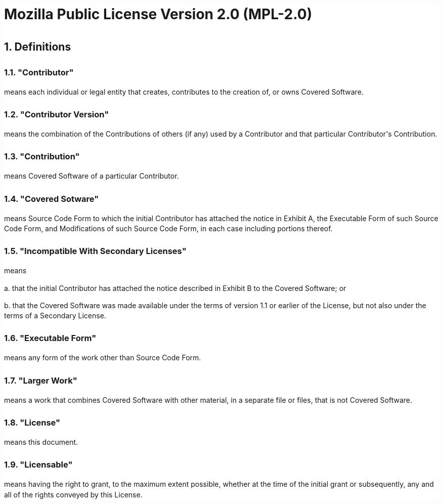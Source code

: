 # Mozilla Public License Version 2.0 (MPL-2.0)

## 1. Definitions

### 1.1. "Contributor"

means each individual or legal entity that creates, contributes to the creation of, or owns Covered Software.

### 1.2. "Contributor Version"

means the combination of the Contributions of others (if any) used by a Contributor and that particular Contributor's Contribution.

### 1.3. "Contribution"

means Covered Software of a particular Contributor.

### 1.4. "Covered Sotware"

means Source Code Form to which the initial Contributor has attached the notice in Exhibit A, the Executable Form of such Source Code Form, and Modifications of such Source Code Form, in each case including portions thereof.

### 1.5. "Incompatible With Secondary Licenses"

means

  a. that the initial Contributor has attached the notice described in Exhibit B to the Covered Software; or

  b. that the Covered Software was made available under the terms of version 1.1 or earlier of the License, but not also under the terms of a Secondary License.

### 1.6. "Executable Form"

means any form of the work other than Source Code Form.

### 1.7. "Larger Work"

means a work that combines Covered Software with other material, in a separate file or files, that is not Covered Software.

### 1.8. "License"

means this document.

### 1.9. "Licensable"

means having the right to grant, to the maximum extent possible, whether at the time of the initial grant or subsequently, any and all of the rights conveyed by this License.
